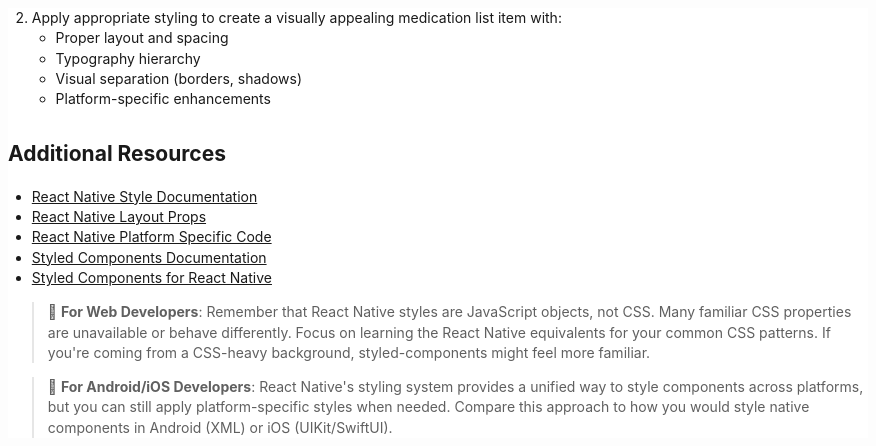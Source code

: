 ```jsx
```

2. Apply appropriate styling to create a visually appealing medication list item with:
   - Proper layout and spacing
   - Typography hierarchy
   - Visual separation (borders, shadows)
   - Platform-specific enhancements

## Additional Resources

- [React Native Style Documentation](https://reactnative.dev/docs/style)
- [React Native Layout Props](https://reactnative.dev/docs/layout-props)
- [React Native Platform Specific Code](https://reactnative.dev/docs/platform-specific-code)
- [Styled Components Documentation](https://styled-components.com/docs/basics#react-native)
- [Styled Components for React Native](https://www.reactnative.guide/8-styling/8.2-styled-components-basics.html)

> 🔄 **For Web Developers**: Remember that React Native styles are JavaScript objects, not CSS. Many familiar CSS properties are unavailable or behave differently. Focus on learning the React Native equivalents for your common CSS patterns. If you're coming from a CSS-heavy background, styled-components might feel more familiar.

> 🔄 **For Android/iOS Developers**: React Native's styling system provides a unified way to style components across platforms, but you can still apply platform-specific styles when needed. Compare this approach to how you would style native components in Android (XML) or iOS (UIKit/SwiftUI).
